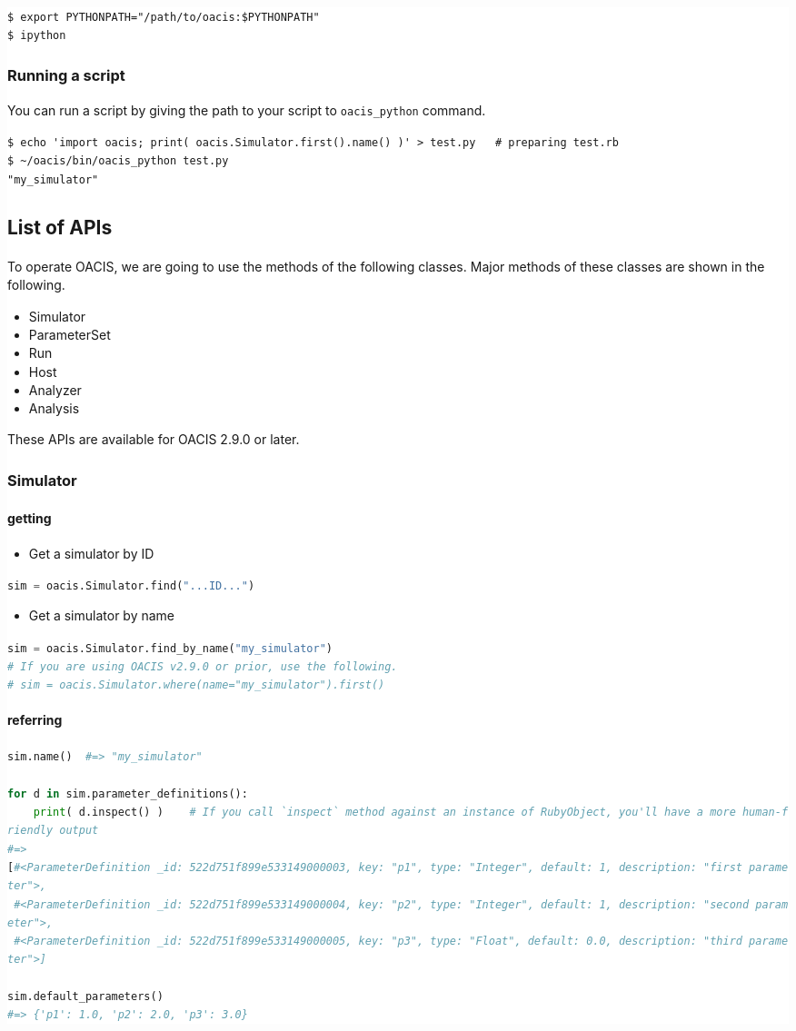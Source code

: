 ```
$ export PYTHONPATH="/path/to/oacis:$PYTHONPATH"
$ ipython
```

### Running a script

You can run a script by giving the path to your script to `oacis_python` command.

```
$ echo 'import oacis; print( oacis.Simulator.first().name() )' > test.py   # preparing test.rb
$ ~/oacis/bin/oacis_python test.py
"my_simulator"
```

## List of APIs

To operate OACIS, we are going to use the methods of the following classes. Major methods of these classes are shown in the following.

- Simulator
- ParameterSet
- Run
- Host
- Analyzer
- Analysis

These APIs are available for OACIS 2.9.0 or later.

### Simulator

#### getting

- Get a simulator by ID

```python
sim = oacis.Simulator.find("...ID...")
```

- Get a simulator by name

```python
sim = oacis.Simulator.find_by_name("my_simulator")
# If you are using OACIS v2.9.0 or prior, use the following.
# sim = oacis.Simulator.where(name="my_simulator").first()
```

#### referring

```python
sim.name()  #=> "my_simulator"

for d in sim.parameter_definitions():
    print( d.inspect() )    # If you call `inspect` method against an instance of RubyObject, you'll have a more human-friendly output
#=>
[#<ParameterDefinition _id: 522d751f899e533149000003, key: "p1", type: "Integer", default: 1, description: "first parameter">,
 #<ParameterDefinition _id: 522d751f899e533149000004, key: "p2", type: "Integer", default: 1, description: "second parameter">,
 #<ParameterDefinition _id: 522d751f899e533149000005, key: "p3", type: "Float", default: 0.0, description: "third parameter">]

sim.default_parameters()
#=> {'p1': 1.0, 'p2': 2.0, 'p3': 3.0}
```
